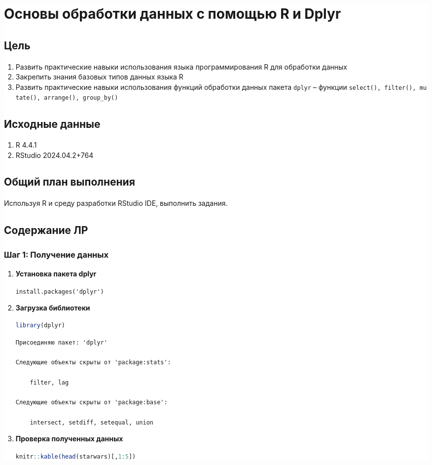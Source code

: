 # Основы обработки данных с помощью R и Dplyr


## Цель

1.  Развить практические навыки использования языка программирования R
    для обработки данных
2.  Закрепить знания базовых типов данных языка R
3.  Развить практические навыки использования функций обработки данных
    пакета `dplyr` – функции
    `select(), filter(), mutate(), arrange(), group_by()`

## ️Исходные данные

1.  R 4.4.1
2.  RStudio 2024.04.2+764

## ️Общий план выполнения

Используя R и среду разработки RStudio IDE, выполнить задания.

## Содержание ЛР

### Шаг 1: Получение данных

1.  **Установка пакета dplyr**

    ``` terminal
    install.packages('dplyr')
    ```

2.  **Загрузка библиотеки**

    ``` r
    library(dplyr)
    ```


        Присоединяю пакет: 'dplyr'

        Следующие объекты скрыты от 'package:stats':

            filter, lag

        Следующие объекты скрыты от 'package:base':

            intersect, setdiff, setequal, union

3.  **Проверка полученных данных**

    ``` r
    knitr::kable(head(starwars)[,1:5])
    ```
